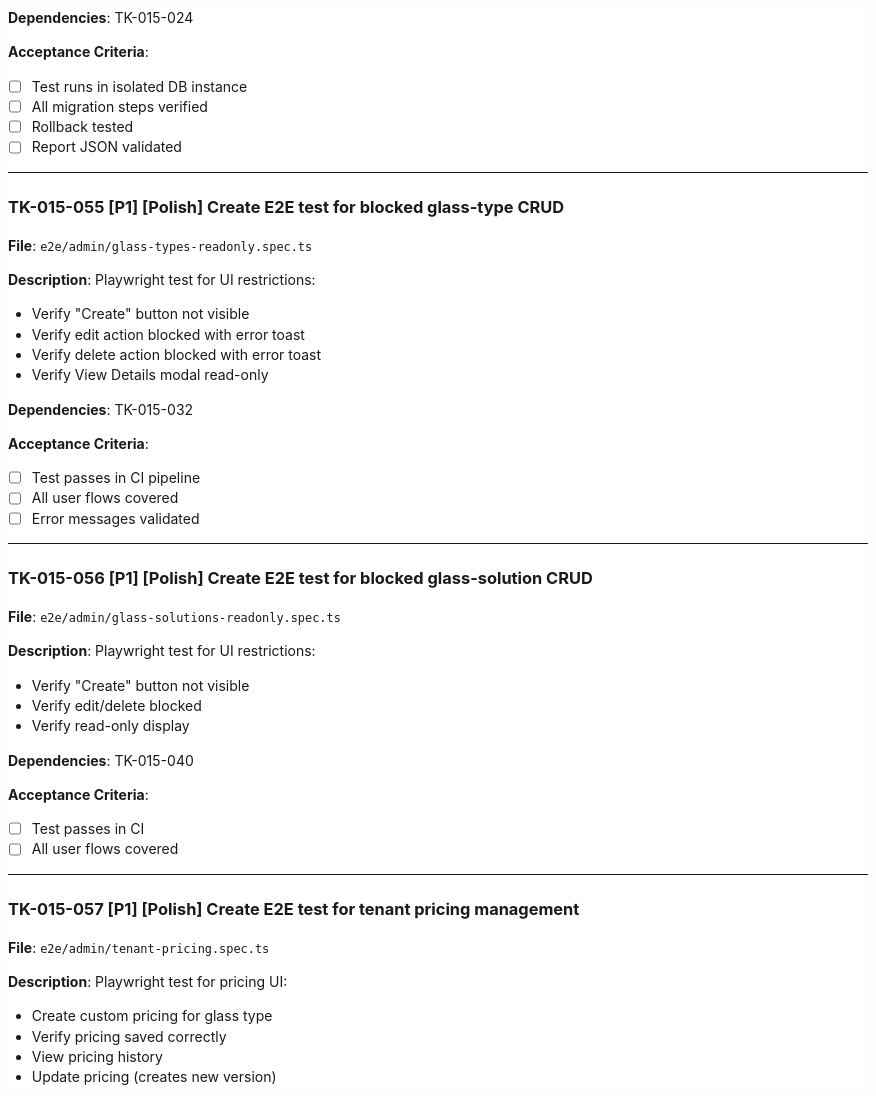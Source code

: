 **Dependencies**: TK-015-024

**Acceptance Criteria**:
- [ ] Test runs in isolated DB instance
- [ ] All migration steps verified
- [ ] Rollback tested
- [ ] Report JSON validated

---

### TK-015-055 [P1] [Polish] Create E2E test for blocked glass-type CRUD
**File**: `e2e/admin/glass-types-readonly.spec.ts`

**Description**:
Playwright test for UI restrictions:
- Verify "Create" button not visible
- Verify edit action blocked with error toast
- Verify delete action blocked with error toast
- Verify View Details modal read-only

**Dependencies**: TK-015-032

**Acceptance Criteria**:
- [ ] Test passes in CI pipeline
- [ ] All user flows covered
- [ ] Error messages validated

---

### TK-015-056 [P1] [Polish] Create E2E test for blocked glass-solution CRUD
**File**: `e2e/admin/glass-solutions-readonly.spec.ts`

**Description**:
Playwright test for UI restrictions:
- Verify "Create" button not visible
- Verify edit/delete blocked
- Verify read-only display

**Dependencies**: TK-015-040

**Acceptance Criteria**:
- [ ] Test passes in CI
- [ ] All user flows covered

---

### TK-015-057 [P1] [Polish] Create E2E test for tenant pricing management
**File**: `e2e/admin/tenant-pricing.spec.ts`

**Description**:
Playwright test for pricing UI:
- Create custom pricing for glass type
- Verify pricing saved correctly
- View pricing history
- Update pricing (creates new version)
